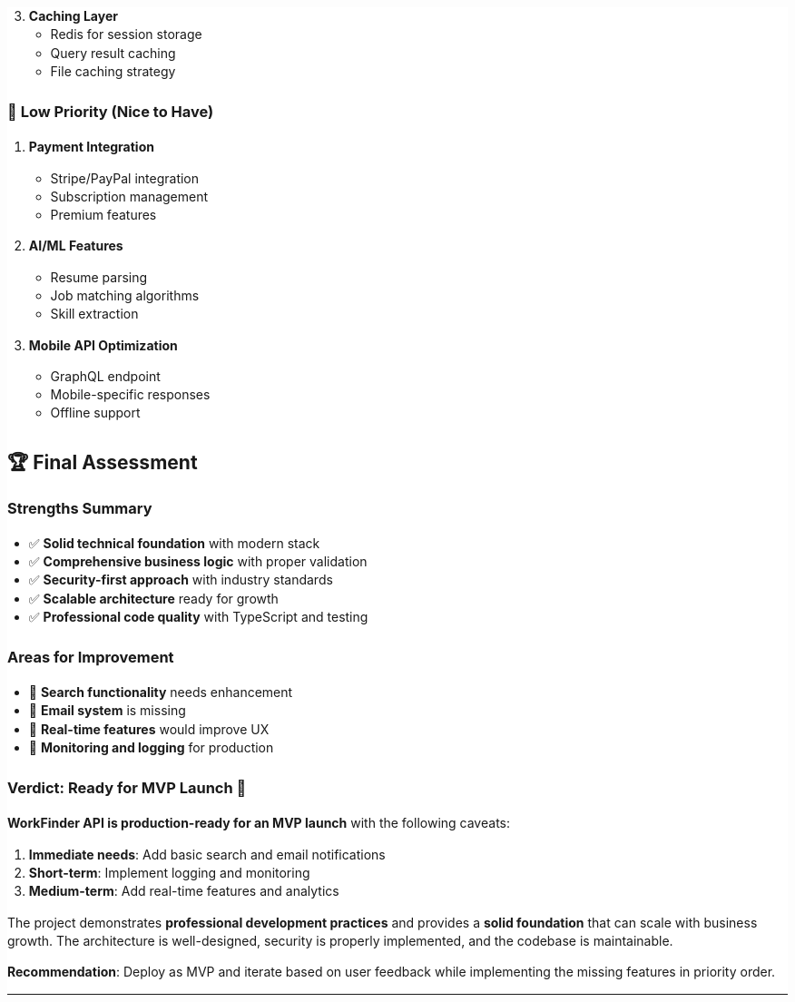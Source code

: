 3. **Caching Layer**
   - Redis for session storage
   - Query result caching
   - File caching strategy

### 🎨 **Low Priority (Nice to Have)**

1. **Payment Integration**
   - Stripe/PayPal integration
   - Subscription management
   - Premium features

2. **AI/ML Features**
   - Resume parsing
   - Job matching algorithms
   - Skill extraction

3. **Mobile API Optimization**
   - GraphQL endpoint
   - Mobile-specific responses
   - Offline support

## 🏆 **Final Assessment**

### **Strengths Summary**

- ✅ **Solid technical foundation** with modern stack
- ✅ **Comprehensive business logic** with proper validation
- ✅ **Security-first approach** with industry standards
- ✅ **Scalable architecture** ready for growth
- ✅ **Professional code quality** with TypeScript and testing

### **Areas for Improvement**

- 🔄 **Search functionality** needs enhancement
- 🔄 **Email system** is missing
- 🔄 **Real-time features** would improve UX
- 🔄 **Monitoring and logging** for production

### **Verdict: Ready for MVP Launch** 🚀

**WorkFinder API is production-ready for an MVP launch** with the following caveats:

1. **Immediate needs**: Add basic search and email notifications
2. **Short-term**: Implement logging and monitoring
3. **Medium-term**: Add real-time features and analytics

The project demonstrates **professional development practices** and provides a **solid foundation** that can scale with business growth. The architecture is well-designed, security is properly implemented, and the codebase is maintainable.

**Recommendation**: Deploy as MVP and iterate based on user feedback while implementing the missing features in priority order.

---
